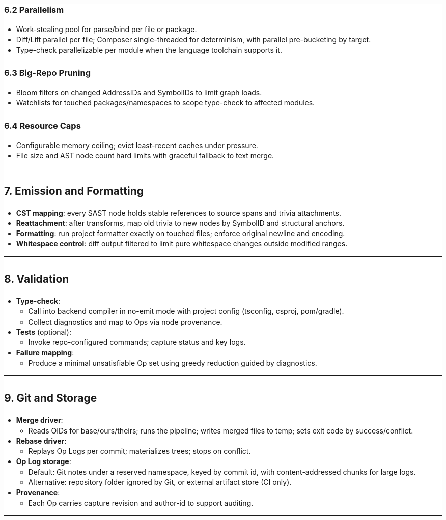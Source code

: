 ### 6.2 Parallelism
- Work-stealing pool for parse/bind per file or package.
- Diff/Lift parallel per file; Composer single-threaded for determinism, with parallel pre-bucketing by target.
- Type-check parallelizable per module when the language toolchain supports it.

### 6.3 Big-Repo Pruning
- Bloom filters on changed AddressIDs and SymbolIDs to limit graph loads.
- Watchlists for touched packages/namespaces to scope type-check to affected modules.

### 6.4 Resource Caps
- Configurable memory ceiling; evict least-recent caches under pressure.
- File size and AST node count hard limits with graceful fallback to text merge.

---

## 7. Emission and Formatting

- **CST mapping**: every SAST node holds stable references to source spans and trivia attachments.
- **Reattachment**: after transforms, map old trivia to new nodes by SymbolID and structural anchors.
- **Formatting**: run project formatter exactly on touched files; enforce original newline and encoding.
- **Whitespace control**: diff output filtered to limit pure whitespace changes outside modified ranges.

---

## 8. Validation

- **Type-check**:
  - Call into backend compiler in no-emit mode with project config (tsconfig, csproj, pom/gradle).
  - Collect diagnostics and map to Ops via node provenance.
- **Tests** (optional):
  - Invoke repo-configured commands; capture status and key logs.
- **Failure mapping**:
  - Produce a minimal unsatisfiable Op set using greedy reduction guided by diagnostics.

---

## 9. Git and Storage

- **Merge driver**:
  - Reads OIDs for base/ours/theirs; runs the pipeline; writes merged files to temp; sets exit code by success/conflict.
- **Rebase driver**:
  - Replays Op Logs per commit; materializes trees; stops on conflict.
- **Op Log storage**:
  - Default: Git notes under a reserved namespace, keyed by commit id, with content-addressed chunks for large logs.
  - Alternative: repository folder ignored by Git, or external artifact store (CI only).
- **Provenance**:
  - Each Op carries capture revision and author-id to support auditing.

---